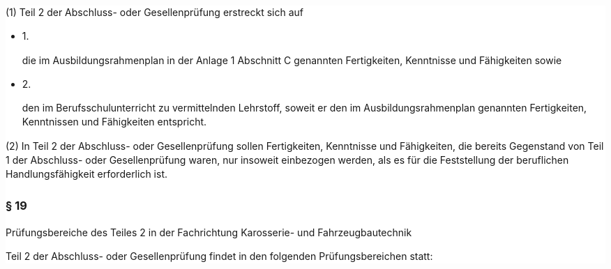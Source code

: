 <div>

<div class="jnhtml">

<div>

<div class="jurAbsatz">

(1) Teil 2 der Abschluss- oder Gesellenprüfung erstreckt sich auf

  - 1\.
    
    <div>
    
    die im Ausbildungsrahmenplan in der Anlage 1 Abschnitt C genannten
    Fertigkeiten, Kenntnisse und Fähigkeiten sowie
    
    </div>

  - 2\.
    
    <div>
    
    den im Berufsschulunterricht zu vermittelnden Lehrstoff, soweit er
    den im Ausbildungsrahmenplan genannten Fertigkeiten, Kenntnissen und
    Fähigkeiten entspricht.
    
    </div>

</div>

<div class="jurAbsatz">

(2) In Teil 2 der Abschluss- oder Gesellenprüfung sollen Fertigkeiten,
Kenntnisse und Fähigkeiten, die bereits Gegenstand von Teil 1 der
Abschluss- oder Gesellenprüfung waren, nur insoweit einbezogen werden,
als es für die Feststellung der beruflichen Handlungsfähigkeit
erforderlich ist.

</div>

</div>

</div>

</div>

<span id="BJNR0780A0023BJNE002100000.html"></span>

### § 19  
Prüfungsbereiche des Teiles 2 in der Fachrichtung Karosserie- und Fahrzeugbautechnik

<div>

<div class="jnhtml">

<div>

<div class="jurAbsatz">

Teil 2 der Abschluss- oder Gesellenprüfung findet in den folgenden
Prüfungsbereichen statt:

